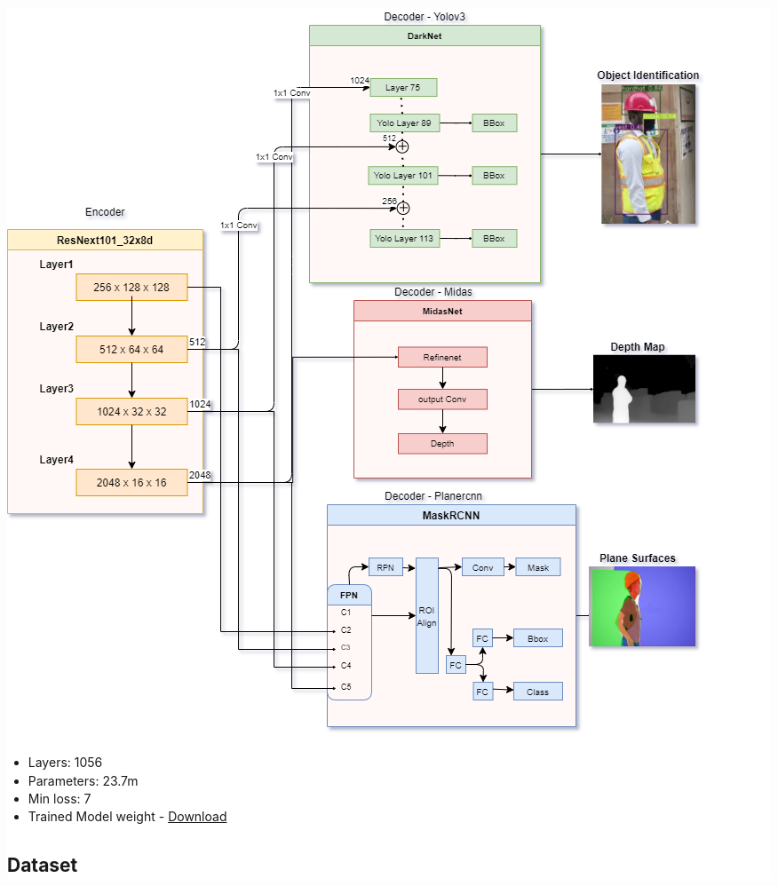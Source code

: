 ![vision](https://raw.githubusercontent.com/vigneshbabupj/Project_Vision/main/documents/vision.png)

- Layers: 1056
- Parameters: 23.7m
- Min loss: 7
- Trained Model weight - [Download](https://drive.google.com/file/d/1iP1Twh74zqczOJOcmhGLCxe_DpbwZ3KY/view?usp=sharing)

## Dataset 
